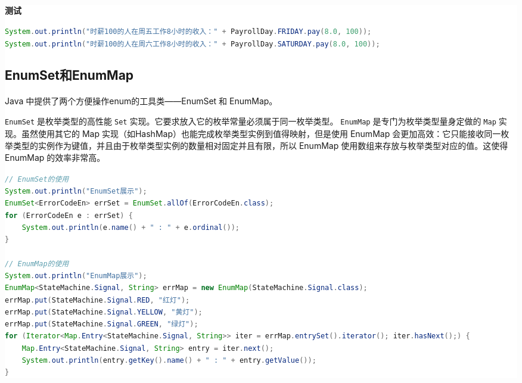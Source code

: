 **测试**

```java
System.out.println("时薪100的人在周五工作8小时的收入：" + PayrollDay.FRIDAY.pay(8.0, 100));
System.out.println("时薪100的人在周六工作8小时的收入：" + PayrollDay.SATURDAY.pay(8.0, 100));
```

## EnumSet和EnumMap

Java 中提供了两个方便操作enum的工具类——EnumSet 和 EnumMap。

`EnumSet` 是枚举类型的高性能 `Set` 实现。它要求放入它的枚举常量必须属于同一枚举类型。
`EnumMap` 是专门为枚举类型量身定做的 `Map` 实现。虽然使用其它的 Map 实现（如HashMap）也能完成枚举类型实例到值得映射，但是使用 EnumMap 会更加高效：它只能接收同一枚举类型的实例作为键值，并且由于枚举类型实例的数量相对固定并且有限，所以 EnumMap 使用数组来存放与枚举类型对应的值。这使得 EnumMap 的效率非常高。

```java
// EnumSet的使用
System.out.println("EnumSet展示");
EnumSet<ErrorCodeEn> errSet = EnumSet.allOf(ErrorCodeEn.class);
for (ErrorCodeEn e : errSet) {
    System.out.println(e.name() + " : " + e.ordinal());
}

// EnumMap的使用
System.out.println("EnumMap展示");
EnumMap<StateMachine.Signal, String> errMap = new EnumMap(StateMachine.Signal.class);
errMap.put(StateMachine.Signal.RED, "红灯");
errMap.put(StateMachine.Signal.YELLOW, "黄灯");
errMap.put(StateMachine.Signal.GREEN, "绿灯");
for (Iterator<Map.Entry<StateMachine.Signal, String>> iter = errMap.entrySet().iterator(); iter.hasNext();) {
    Map.Entry<StateMachine.Signal, String> entry = iter.next();
    System.out.println(entry.getKey().name() + " : " + entry.getValue());
}
```
